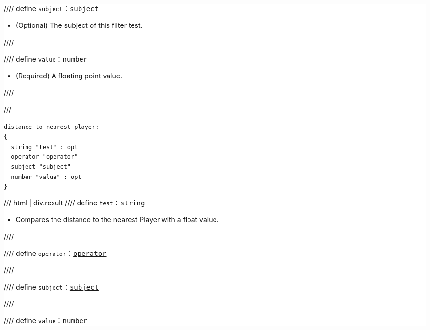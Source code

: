 
//// define
`subject`：<samp>[subject](#assets.schemas-blockception.behavior.entities.filters.filters.types.subject.json)</samp>

- (Optional) The subject of this filter test.


////


//// define
`value`：<samp>number</samp>

- (Required) A floating point value.


////


///




```mcschema
distance_to_nearest_player:
{
  string "test" : opt
  operator "operator"
  subject "subject"
  number "value" : opt
}

```

/// html | div.result
//// define
`test`：<samp>string</samp>

- Compares the distance to the nearest Player with a float value.


////


//// define
`operator`：<samp>[operator](#assets.schemas-blockception.behavior.entities.filters.filters.types.operator.json)</samp>


////


//// define
`subject`：<samp>[subject](#assets.schemas-blockception.behavior.entities.filters.filters.types.subject.json)</samp>


////


//// define
`value`：<samp>number</samp>
